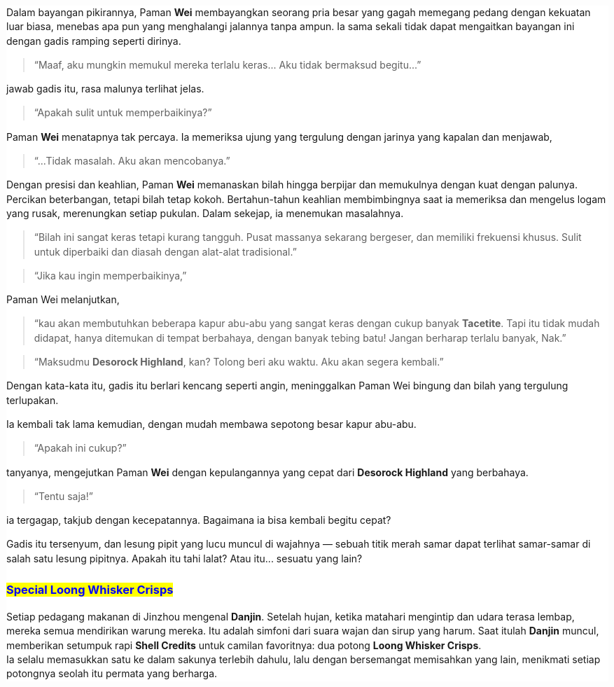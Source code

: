 Dalam bayangan pikirannya, Paman **Wei** membayangkan seorang pria besar yang gagah memegang pedang dengan kekuatan luar biasa, menebas apa pun yang menghalangi jalannya tanpa ampun.  Ia sama sekali tidak dapat mengaitkan bayangan ini dengan gadis ramping seperti dirinya.

> “Maaf, aku mungkin memukul mereka terlalu keras... Aku tidak bermaksud begitu...” 

jawab gadis itu, rasa malunya terlihat jelas. 

> “Apakah sulit untuk memperbaikinya?”

Paman **Wei** menatapnya tak percaya. Ia memeriksa ujung yang tergulung dengan jarinya yang kapalan dan menjawab, 

> “...Tidak masalah. Aku akan mencobanya.”

Dengan presisi dan keahlian, Paman **Wei** memanaskan bilah hingga berpijar dan memukulnya dengan kuat dengan palunya.  Percikan beterbangan, tetapi bilah tetap kokoh.  Bertahun-tahun keahlian membimbingnya saat ia memeriksa dan mengelus logam yang rusak, merenungkan setiap pukulan.  Dalam sekejap, ia menemukan masalahnya.

> “Bilah ini sangat keras tetapi kurang tangguh. Pusat massanya sekarang bergeser, dan memiliki frekuensi khusus. Sulit untuk diperbaiki dan diasah dengan alat-alat tradisional.”

> “Jika kau ingin memperbaikinya,” 

Paman Wei melanjutkan, 

> “kau akan membutuhkan beberapa kapur abu-abu yang sangat keras dengan cukup banyak **Tacetite**. Tapi itu tidak mudah didapat, hanya ditemukan di tempat berbahaya, dengan banyak tebing batu! Jangan berharap terlalu banyak, Nak.”

> “Maksudmu **Desorock Highland**, kan? Tolong beri aku waktu. Aku akan segera kembali.”

Dengan kata-kata itu, gadis itu berlari kencang seperti angin, meninggalkan Paman Wei bingung dan bilah yang tergulung terlupakan.

Ia kembali tak lama kemudian, dengan mudah membawa sepotong besar kapur abu-abu.

> “Apakah ini cukup?” 

tanyanya, mengejutkan Paman **Wei** dengan kepulangannya yang cepat dari **Desorock Highland** yang berbahaya.

> “Tentu saja!” 

ia tergagap, takjub dengan kecepatannya. Bagaimana ia bisa kembali begitu cepat?

Gadis itu tersenyum, dan lesung pipit yang lucu muncul di wajahnya — sebuah titik merah samar dapat terlihat samar-samar di salah satu lesung pipitnya. Apakah itu tahi lalat? Atau itu... sesuatu yang lain?

### <mark style="color:blue;">Special Loong Whisker Crisps</mark>

Setiap pedagang makanan di Jinzhou mengenal **Danjin**. Setelah hujan, ketika matahari mengintip dan udara terasa lembap, mereka semua mendirikan warung mereka.  Itu adalah simfoni dari suara wajan dan sirup yang harum. Saat itulah **Danjin** muncul, memberikan setumpuk rapi **Shell Credits** untuk camilan favoritnya: dua potong **Loong Whisker Crisps**.\
Ia selalu memasukkan satu ke dalam sakunya terlebih dahulu, lalu dengan bersemangat memisahkan yang lain, menikmati setiap potongnya seolah itu permata yang berharga.
